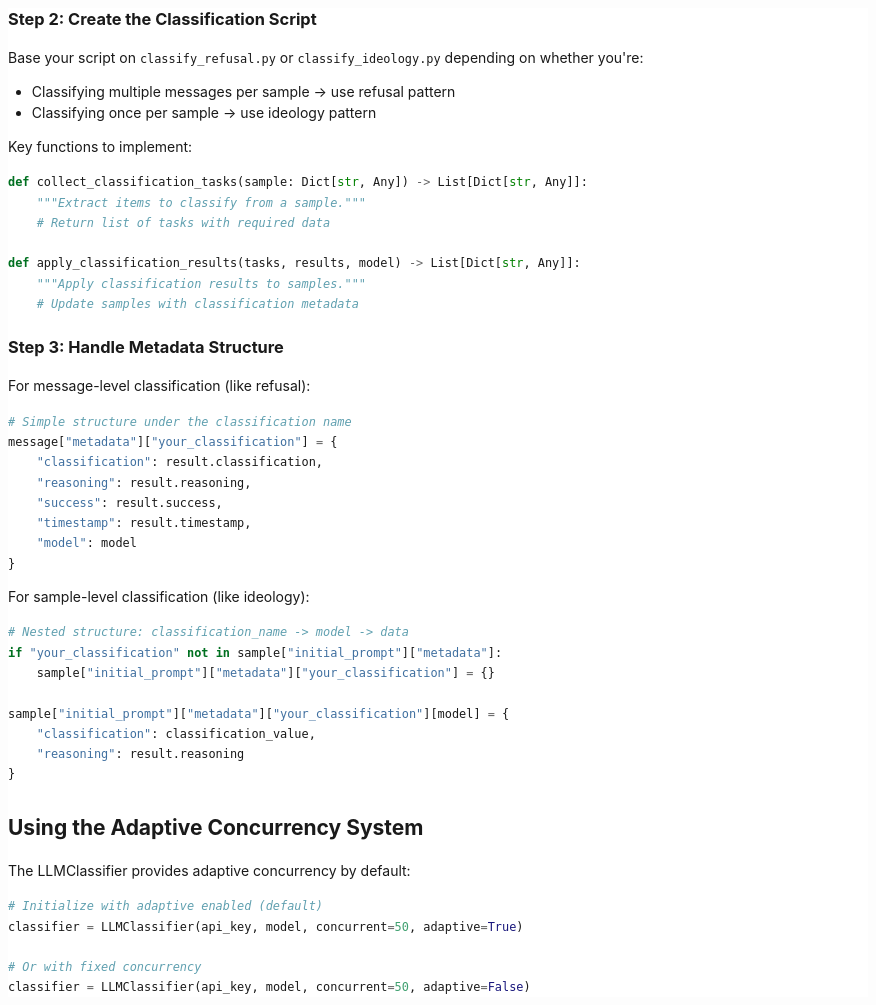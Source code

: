 ### Step 2: Create the Classification Script

Base your script on `classify_refusal.py` or `classify_ideology.py` depending on whether you're:
- Classifying multiple messages per sample → use refusal pattern
- Classifying once per sample → use ideology pattern

Key functions to implement:

```python
def collect_classification_tasks(sample: Dict[str, Any]) -> List[Dict[str, Any]]:
    """Extract items to classify from a sample."""
    # Return list of tasks with required data
    
def apply_classification_results(tasks, results, model) -> List[Dict[str, Any]]:
    """Apply classification results to samples."""
    # Update samples with classification metadata
```

### Step 3: Handle Metadata Structure

For message-level classification (like refusal):
```python
# Simple structure under the classification name
message["metadata"]["your_classification"] = {
    "classification": result.classification,
    "reasoning": result.reasoning,
    "success": result.success,
    "timestamp": result.timestamp,
    "model": model
}
```

For sample-level classification (like ideology):
```python
# Nested structure: classification_name -> model -> data
if "your_classification" not in sample["initial_prompt"]["metadata"]:
    sample["initial_prompt"]["metadata"]["your_classification"] = {}

sample["initial_prompt"]["metadata"]["your_classification"][model] = {
    "classification": classification_value,
    "reasoning": result.reasoning
}
```

## Using the Adaptive Concurrency System

The LLMClassifier provides adaptive concurrency by default:

```python
# Initialize with adaptive enabled (default)
classifier = LLMClassifier(api_key, model, concurrent=50, adaptive=True)

# Or with fixed concurrency
classifier = LLMClassifier(api_key, model, concurrent=50, adaptive=False)
```
